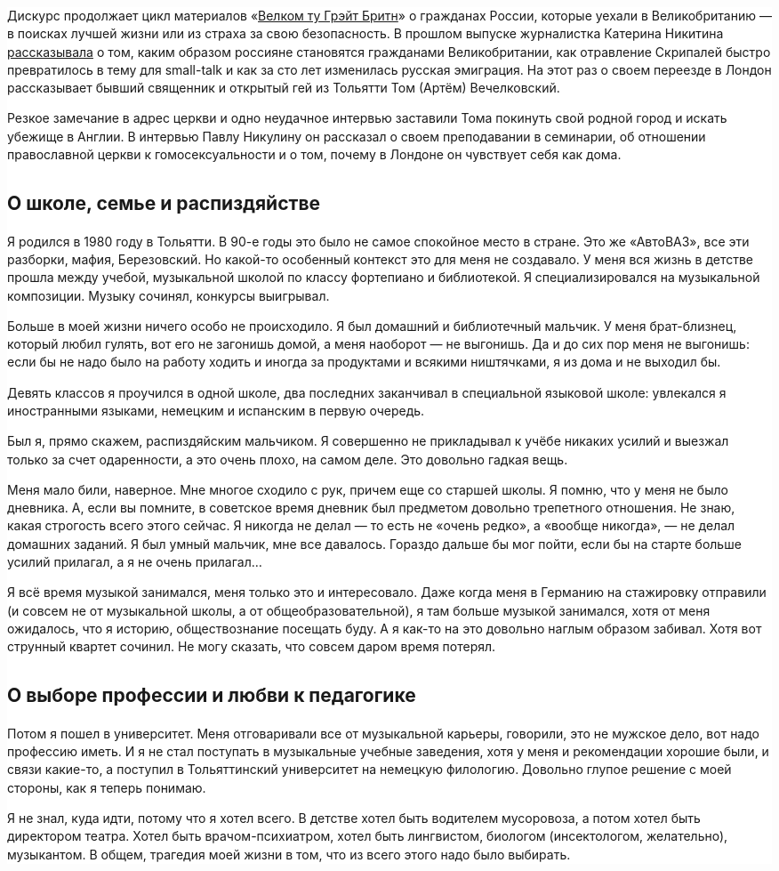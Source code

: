 ﻿Дискурс продолжает цикл материалов «[Велком ту Грэйт Бритн](https://discours.io/tags/velkom-tu-greyt-britn)» о гражданах России, которые уехали в Великобританию — в поисках лучшей жизни или из страха за свою безопасность. В прошлом выпуске журналистка Катерина Никитина [рассказывала](https://discours.io/articles/social/pereezd-segodnya-ne-proschanie-s-rodinoy-istoriya-emigratsii-zhurnalistki-kateriny-nikitinoy) о том, каким образом россияне становятся гражданами Великобритании, как отравление Скрипалей быстро превратилось в тему для small-talk и как за сто лет изменилась русская эмиграция. На этот раз о своем переезде в Лондон рассказывает бывший священник и открытый гей из Тольятти Том (Артём) Вечелковский. 

﻿Резкое замечание в адрес церкви и одно неудачное интервью заставили Тома покинуть свой родной город и искать убежище в Англии. В интервью Павлу Никулину он рассказал о своем преподавании в семинарии, об отношении православной церкви к гомосексуальности и о том, почему в Лондоне он чувствует себя как дома. 

## О школе, семье и распиздяйстве

Я родился в 1980 году в Тольятти. В 90-е годы это было не самое спокойное место в стране. Это же «АвтоВАЗ», все эти разборки, мафия, Березовский. Но какой-то особенный контекст это для меня не создавало. У меня вся жизнь в детстве прошла между учебой, музыкальной школой по классу фортепиано и библиотекой. Я специализировался на музыкальной композиции. Музыку сочинял, конкурсы выигрывал.

Больше в моей жизни ничего особо не происходило. Я был домашний и библиотечный мальчик. У меня брат-близнец, который любил гулять, вот его не загонишь домой, а меня наоборот — не выгонишь. Да и до сих пор меня не выгонишь: если бы не надо было на работу ходить и иногда за продуктами и всякими ништячками, я из дома и не выходил бы.

Девять классов я проучился в одной школе, два последних заканчивал в специальной языковой школе: увлекался я иностранными языками, немецким и испанским в первую очередь.

Был я, прямо скажем, распиздяйским мальчиком. Я совершенно не прикладывал к учёбе никаких усилий и выезжал только за счет одаренности, а это очень плохо, на самом деле. Это довольно гадкая вещь.

Меня мало били, наверное. Мне многое сходило с рук, причем еще со старшей школы. Я помню, что у меня не было дневника. А, если вы помните, в советское время дневник был предметом довольно трепетного отношения. Не знаю, какая строгость всего этого сейчас. Я никогда не делал — то есть не «очень редко», а «вообще никогда», — не делал домашних заданий. Я был умный мальчик, мне все давалось. Гораздо дальше бы мог пойти, если бы на старте больше усилий прилагал, а я не очень прилагал…

Я всё время музыкой занимался, меня только это и интересовало. Даже когда меня в Германию на стажировку отправили (и совсем не от музыкальной школы, а от общеобразовательной), я там больше музыкой занимался, хотя от меня ожидалось, что я историю, обществознание посещать буду. А я как-то на это довольно наглым образом забивал. Хотя вот струнный квартет сочинил. Не могу сказать, что совсем даром время потерял.

## О выборе профессии и любви к педагогике 

Потом я пошел в университет. Меня отговаривали все от музыкальной карьеры, говорили, это не мужское дело, вот надо профессию иметь. И я не стал поступать в музыкальные учебные заведения, хотя у меня и рекомендации хорошие были, и связи какие-то, а поступил в Тольяттинский университет на немецкую филологию. Довольно глупое решение с моей стороны, как я теперь понимаю.

Я не знал, куда идти, потому что я хотел всего. В детстве хотел быть водителем мусоровоза, а потом хотел быть директором театра. Хотел быть врачом-психиатром, хотел быть лингвистом, биологом (инсектологом, желательно), музыкантом. В общем, трагедия моей жизни в том, что из всего этого надо было выбирать.
